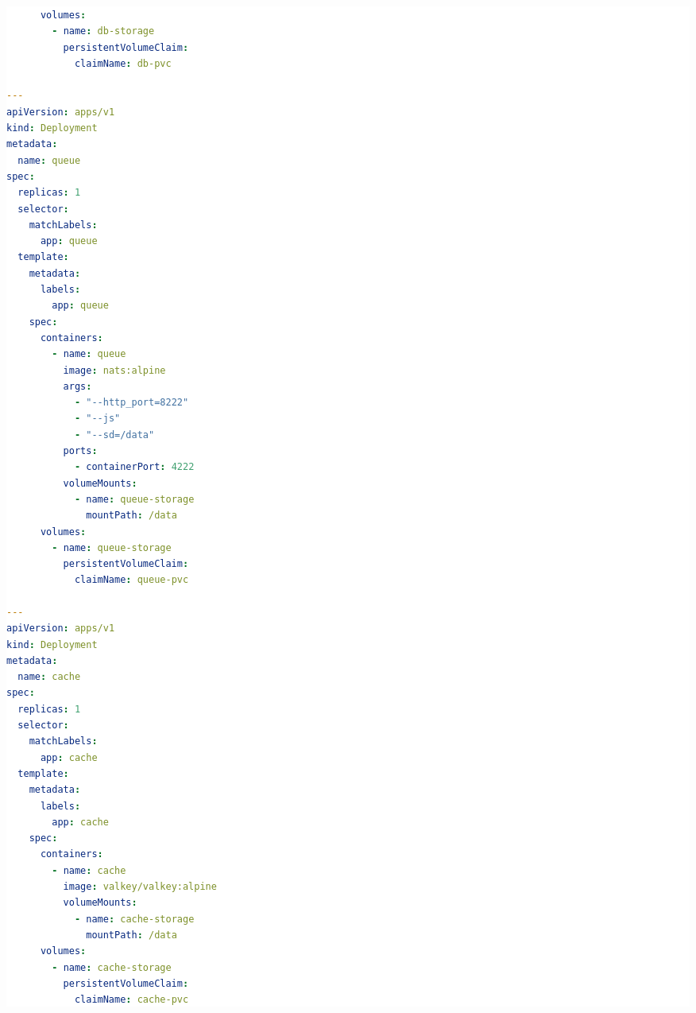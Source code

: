 ```yaml
      volumes:
        - name: db-storage
          persistentVolumeClaim:
            claimName: db-pvc

---
apiVersion: apps/v1
kind: Deployment
metadata:
  name: queue
spec:
  replicas: 1
  selector:
    matchLabels:
      app: queue
  template:
    metadata:
      labels:
        app: queue
    spec:
      containers:
        - name: queue
          image: nats:alpine
          args:
            - "--http_port=8222"
            - "--js"
            - "--sd=/data"
          ports:
            - containerPort: 4222
          volumeMounts:
            - name: queue-storage
              mountPath: /data
      volumes:
        - name: queue-storage
          persistentVolumeClaim:
            claimName: queue-pvc

---
apiVersion: apps/v1
kind: Deployment
metadata:
  name: cache
spec:
  replicas: 1
  selector:
    matchLabels:
      app: cache
  template:
    metadata:
      labels:
        app: cache
    spec:
      containers:
        - name: cache
          image: valkey/valkey:alpine
          volumeMounts:
            - name: cache-storage
              mountPath: /data
      volumes:
        - name: cache-storage
          persistentVolumeClaim:
            claimName: cache-pvc

```